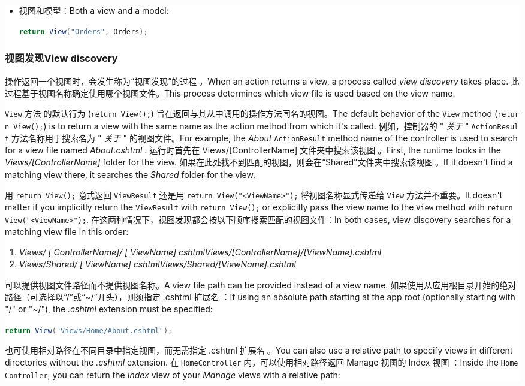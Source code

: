 * <span data-ttu-id="4e3a8-163">视图和模型：</span><span class="sxs-lookup"><span data-stu-id="4e3a8-163">Both a view and a model:</span></span>

  ```csharp
  return View("Orders", Orders);
  ```

### <a name="view-discovery"></a><span data-ttu-id="4e3a8-164">视图发现</span><span class="sxs-lookup"><span data-stu-id="4e3a8-164">View discovery</span></span>

<span data-ttu-id="4e3a8-165">操作返回一个视图时，会发生称为“视图发现”的过程  。</span><span class="sxs-lookup"><span data-stu-id="4e3a8-165">When an action returns a view, a process called *view discovery* takes place.</span></span> <span data-ttu-id="4e3a8-166">此过程基于视图名称确定使用哪个视图文件。</span><span class="sxs-lookup"><span data-stu-id="4e3a8-166">This process determines which view file is used based on the view name.</span></span> 

<span data-ttu-id="4e3a8-167">`View` 方法 的默认行为 (`return View();`) 旨在返回与其从中调用的操作方法同名的视图。</span><span class="sxs-lookup"><span data-stu-id="4e3a8-167">The default behavior of the `View` method (`return View();`) is to return a view with the same name as the action method from which it's called.</span></span> <span data-ttu-id="4e3a8-168">例如，控制器的 " *关于* " `ActionResult` 方法名称用于搜索名为 " *关于* " 的视图文件。</span><span class="sxs-lookup"><span data-stu-id="4e3a8-168">For example, the *About* `ActionResult` method name of the controller is used to search for a view file named *About.cshtml* .</span></span> <span data-ttu-id="4e3a8-169">运行时首先在 Views/[ControllerName] 文件夹中搜索该视图  。</span><span class="sxs-lookup"><span data-stu-id="4e3a8-169">First, the runtime looks in the *Views/[ControllerName]* folder for the view.</span></span> <span data-ttu-id="4e3a8-170">如果在此处找不到匹配的视图，则会在“Shared”文件夹中搜索该视图  。</span><span class="sxs-lookup"><span data-stu-id="4e3a8-170">If it doesn't find a matching view there, it searches the *Shared* folder for the view.</span></span>

<span data-ttu-id="4e3a8-171">用 `return View();` 隐式返回 `ViewResult` 还是用 `return View("<ViewName>");` 将视图名称显式传递给 `View` 方法并不重要。</span><span class="sxs-lookup"><span data-stu-id="4e3a8-171">It doesn't matter if you implicitly return the `ViewResult` with `return View();` or explicitly pass the view name to the `View` method with `return View("<ViewName>");`.</span></span> <span data-ttu-id="4e3a8-172">在这两种情况下，视图发现都会按以下顺序搜索匹配的视图文件：</span><span class="sxs-lookup"><span data-stu-id="4e3a8-172">In both cases, view discovery searches for a matching view file in this order:</span></span>

   1. <span data-ttu-id="4e3a8-173">*Views/ \[ ControllerName]/ \[ ViewName] cshtml*</span><span class="sxs-lookup"><span data-stu-id="4e3a8-173">*Views/\[ControllerName]/\[ViewName].cshtml*</span></span>
   1. <span data-ttu-id="4e3a8-174">*Views/Shared/ \[ ViewName] cshtml*</span><span class="sxs-lookup"><span data-stu-id="4e3a8-174">*Views/Shared/\[ViewName].cshtml*</span></span>

<span data-ttu-id="4e3a8-175">可以提供视图文件路径而不提供视图名称。</span><span class="sxs-lookup"><span data-stu-id="4e3a8-175">A view file path can be provided instead of a view name.</span></span> <span data-ttu-id="4e3a8-176">如果使用从应用根目录开始的绝对路径（可选择以“/”或“~/”开头），则须指定 .cshtml 扩展名  ：</span><span class="sxs-lookup"><span data-stu-id="4e3a8-176">If using an absolute path starting at the app root (optionally starting with "/" or "~/"), the *.cshtml* extension must be specified:</span></span>

```csharp
return View("Views/Home/About.cshtml");
```

<span data-ttu-id="4e3a8-177">也可使用相对路径在不同目录中指定视图，而无需指定 .cshtml 扩展名  。</span><span class="sxs-lookup"><span data-stu-id="4e3a8-177">You can also use a relative path to specify views in different directories without the *.cshtml* extension.</span></span> <span data-ttu-id="4e3a8-178">在 `HomeController` 内，可以使用相对路径返回 Manage 视图的 Index 视图  ：</span><span class="sxs-lookup"><span data-stu-id="4e3a8-178">Inside the `HomeController`, you can return the *Index* view of your *Manage* views with a relative path:</span></span>
